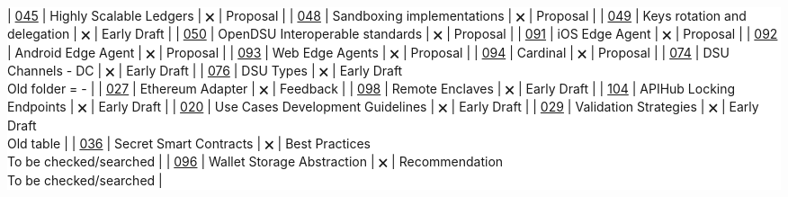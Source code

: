 | [045](https://docs.google.com/document/d/1tKMayEkfVWztk_9ur8zy-C3iIdidg9OY5y8a7CAH_4M/edit)                        | Highly Scalable Ledgers                              | 🗙        | Proposal                                                      |
| [048](https://docs.google.com/document/d/1lyvYlfLPnIZIPiF5WzXok2YQHyEn8XUdEnd-9_Lbaf0/edit)                        | Sandboxing implementations                           | 🗙        | Proposal                                                      |
| [049](https://docs.google.com/document/d/17mDCHrrIbo52Is62bcS6l0gxgUvwNwFpCDIQENbmDUQ/edit)                        | Keys rotation and delegation                         | 🗙        | Early Draft                                                   |
| [050](https://docs.google.com/document/d/1QYmeYmYdXHCx_OedNuUxJapnjnRWDUDXPGiShOBYbtA/edit)                        | OpenDSU Interoperable standards                      | 🗙        | Proposal                                                      |
| [091](https://docs.google.com/document/d/1wnUz3qLo_LCtyaY0HtthaYCPhYm6RWHhIhiEBz0Pajs/edit)                        | iOS Edge Agent                                       | 🗙        | Proposal                                                      |
| [092](https://docs.google.com/document/d/1Xt2B4-8oldZW8zqT1V4F2N1yhCXzSJcobkWq754Y29o/edit)                        | Android Edge Agent                                   | 🗙        | Proposal                                                      |
| [093](https://docs.google.com/document/d/1RSuH2SAtXQvEwYaR-ttqrFvnQ-SvEWTGAPrBKKTWtc4/edit)                        | Web Edge Agents                                      | 🗙        | Proposal                                                      |
| [094](https://docs.google.com/document/d/1I6Qa-l2WXoUM03aNR6MBb0QLmXqpg-nRBaJ143jCSKg/edit)                        | Cardinal                                             | 🗙        | Proposal                                                      |
| [074](https://docs.google.com/document/d/1N2OPJ4ywTkMkxMt9zB9_30B65mEgBO8lMOyYVeHLQuo/edit)                        | DSU Channels - DC                                    | 🗙        | Early Draft                                                   |
| [076](https://docs.google.com/document/d/1KfD4rjgUgmd1EUI-WfG10pLyajEekD1ef0IViSUlOTk/edit)                        | DSU Types                                            | 🗙        | Early Draft <br> Old folder = -                               |
| [027](https://docs.google.com/document/d/1EuOpq6Ht6HrmqDjWzAbEEkNDbLZH_Kgg8I3pRGhWAzA/edit)                        | Ethereum Adapter                                     | 🗙        | Feedback                                                      |
| [098](https://docs.google.com/document/d/1bABsfwqTi7h1Sqc3_mr5UX6Svvt_mpTlxkLphQh5NTc/edit)                        | Remote Enclaves                                      | 🗙        | Early Draft                                                   |
| [104](https://docs.google.com/document/d/1qFe4ynTAiqsj0_I_XBbMnUsdeL4qInK_-RBtKLwrbfQ/edit)                        | APIHub Locking Endpoints                             | 🗙        | Early Draft                                                   |
| [020](https://docs.google.com/document/d/1OlX1Cq7ZPuwmnvFDfex1adjDeTiV0CQuiT2wjdSO8Tc/edit)                        | Use Cases Development Guidelines                     | 🗙        | Early Draft                                                   |
| [029](https://docs.google.com/document/d/1VUDX3s1zaJR8RQH3PbwZ9ges_bHU8qvyboZtEQCfA0w/edit)                        | Validation Strategies                                | 🗙        | Early Draft <br> Old table                                    |
| [036](https://docs.google.com/document/d/1Um7aYYSXOVoUFrifRKxmx9NbHNm1_0rbCdcmKR5xOJk/edit)                        | Secret Smart Contracts                               | 🗙        | Best Practices <br> To be checked/searched                    |
| [096](https://docs.google.com/document/d/1rtyTE0G_dS09uZIE9PqDFynK3JF5VfVTeo5Xv64gSrc/edit#heading=h.u870pplk73pv) | Wallet Storage Abstraction                           | 🗙        | Recommendation <br> To be checked/searched                    |